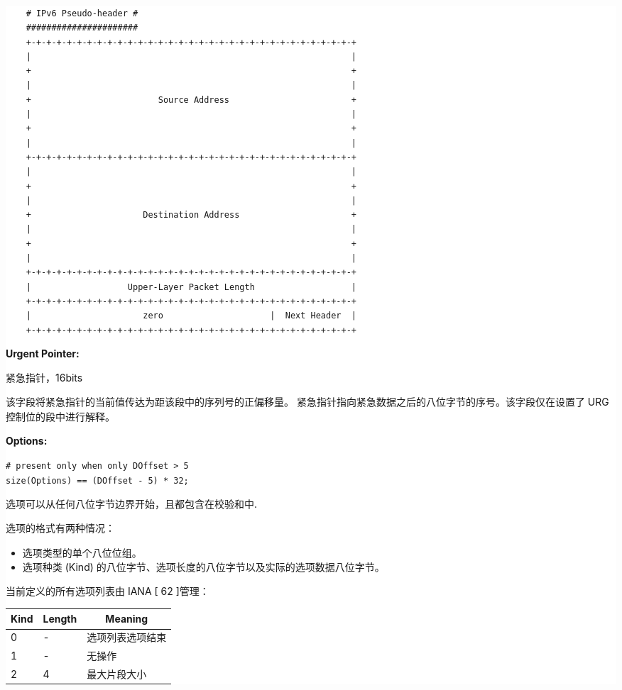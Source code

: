 ```
    # IPv6 Pseudo-header #
    ######################
    +-+-+-+-+-+-+-+-+-+-+-+-+-+-+-+-+-+-+-+-+-+-+-+-+-+-+-+-+-+-+-+-+
    |                                                               |
    +                                                               +
    |                                                               |
    +                         Source Address                        +
    |                                                               |
    +                                                               +
    |                                                               |
    +-+-+-+-+-+-+-+-+-+-+-+-+-+-+-+-+-+-+-+-+-+-+-+-+-+-+-+-+-+-+-+-+
    |                                                               |
    +                                                               +
    |                                                               |
    +                      Destination Address                      +
    |                                                               |
    +                                                               +
    |                                                               |
    +-+-+-+-+-+-+-+-+-+-+-+-+-+-+-+-+-+-+-+-+-+-+-+-+-+-+-+-+-+-+-+-+
    |                   Upper-Layer Packet Length                   |
    +-+-+-+-+-+-+-+-+-+-+-+-+-+-+-+-+-+-+-+-+-+-+-+-+-+-+-+-+-+-+-+-+
    |                      zero                     |  Next Header  |
    +-+-+-+-+-+-+-+-+-+-+-+-+-+-+-+-+-+-+-+-+-+-+-+-+-+-+-+-+-+-+-+-+
```

**Urgent Pointer:**

紧急指针，16bits

该字段将紧急指针的当前值传达为距该段中的序列号的正偏移量。
紧急指针指向紧急数据之后的八位字节的序号。该字段仅在设置了 URG 控制位的段中进行解释。

**Options:**

```
# present only when only DOffset > 5
size(Options) == (DOffset - 5) * 32;
```

选项可以从任何八位字节边界开始，且都包含在校验和中.

选项的格式有两种情况：

- 选项类型的单个八位位组。
- 选项种类 (Kind) 的八位字节、选项长度的八位字节以及实际的选项数据八位字节。

当前定义的所有选项列表由 IANA [ 62 ]管理：

| Kind | Length | Meaning          |
| ---- | ------ | ---------------- |
| 0    | -      | 选项列表选项结束 |
| 1    | -      | 无操作           |
| 2    | 4      | 最大片段大小     |
